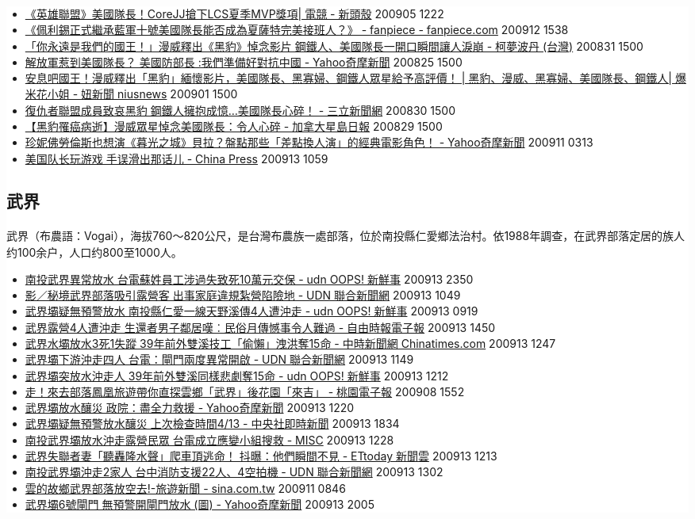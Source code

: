 - [《英雄聯盟》美國隊長！CoreJJ搶下LCS夏季MVP獎項| 電競 - 新頭殼](https://newtalk.tw/news/view/2020-09-05/461083 "《英雄聯盟》美國隊長！CoreJJ搶下LCS夏季MVP獎項| 電競 - 新頭殼") 200905 1222
- [《佩利錫正式繼承藍軍十號美國隊長能否成為夏薩特完美接班人？》 - fanpiece - fanpiece.com](https://football.fanpiece.com/m/bluexlion/c1384777.html "《佩利錫正式繼承藍軍十號美國隊長能否成為夏薩特完美接班人？》 - fanpiece - fanpiece.com") 200912 1538
- [「你永遠是我們的國王！」漫威釋出《黑豹》悼念影片 鋼鐵人、美國隊長一開口瞬間讓人淚崩 - 柯夢波丹 (台灣)](https://www.cosmopolitan.com/tw/entertainment/celebrity-gossip/g33847585/marvel-mourn-video-chadwick-forever/ "「你永遠是我們的國王！」漫威釋出《黑豹》悼念影片 鋼鐵人、美國隊長一開口瞬間讓人淚崩 - 柯夢波丹 (台灣)") 200831 1500
- [解放軍惹到美國隊長？ 美國防部長 :我們準備好對抗中國 - Yahoo奇摩新聞](https://tw.news.yahoo.com/%E8%A7%A3%E6%94%BE%E8%BB%8D%E6%83%B9%E5%88%B0%E7%BE%8E%E5%9C%8B%E9%9A%8A%E9%95%B7-%E7%BE%8E%E5%9C%8B%E9%98%B2%E9%83%A8%E9%95%B7-%E6%88%91%E5%80%91%E6%BA%96%E5%82%99%E5%A5%BD%E5%B0%8D%E6%8A%97%E4%B8%AD%E5%9C%8B-115620233.html "解放軍惹到美國隊長？ 美國防部長 :我們準備好對抗中國 - Yahoo奇摩新聞") 200825 1500
- [安息吧國王！漫威釋出「黑豹」緬懷影片，美國隊長、黑寡婦、鋼鐵人眾星給予高評價！ | 黑豹、漫威、黑寡婦、美國隊長、鋼鐵人| 爆米花小姐 - 妞新聞 niusnews](https://www.niusnews.com/=P1ydrbn5 "安息吧國王！漫威釋出「黑豹」緬懷影片，美國隊長、黑寡婦、鋼鐵人眾星給予高評價！ | 黑豹、漫威、黑寡婦、美國隊長、鋼鐵人| 爆米花小姐 - 妞新聞 niusnews") 200901 1500
- [復仇者聯盟成員致哀黑豹 鋼鐵人擁抱成憶…美國隊長心碎！ - 三立新聞網](https://star.setn.com/news/805666 "復仇者聯盟成員致哀黑豹 鋼鐵人擁抱成憶…美國隊長心碎！ - 三立新聞網") 200830 1500
- [【黑豹罹癌病逝】漫威眾星悼念美國隊長：令人心碎 - 加拿大星島日報](https://www.singtao.ca/4454672/2020-08-29/news-%E3%80%90%E9%BB%91%E8%B1%B9%E7%BD%B9%E7%99%8C%E7%97%85%E9%80%9D%E3%80%91%E6%BC%AB%E5%A8%81%E7%9C%BE%E6%98%9F%E6%82%BC%E5%BF%B5+%E7%BE%8E%E5%9C%8B%E9%9A%8A%E9%95%B7%EF%BC%9A%E4%BB%A4%E4%BA%BA%E5%BF%83%E7%A2%8E/ "【黑豹罹癌病逝】漫威眾星悼念美國隊長：令人心碎 - 加拿大星島日報") 200829 1500
- [珍妮佛勞倫斯也想演《暮光之城》貝拉？盤點那些「差點換人演」的經典電影角色！ - Yahoo奇摩新聞](https://style.yahoo.com.tw/%E7%8F%8D%E5%A6%AE%E4%BD%9B%E5%8B%9E%E5%80%AB%E6%96%AF%E4%B9%9F%E6%83%B3%E6%BC%94-%E6%9A%AE%E5%85%89%E4%B9%8B%E5%9F%8E-%E8%B2%9D%E6%8B%89-%E7%9B%A4%E9%BB%9E%E9%82%A3%E4%BA%9B-%E5%B7%AE%E9%BB%9E%E6%8F%9B%E4%BA%BA%E6%BC%94-191300193.html "珍妮佛勞倫斯也想演《暮光之城》貝拉？盤點那些「差點換人演」的經典電影角色！ - Yahoo奇摩新聞") 200911 0313
- [美国队长玩游戏 手误滑出那话儿 - China Press](https://www.chinapress.com.my/20200913/%E7%BE%8E%E5%9B%BD%E9%98%9F%E9%95%BF%E7%8E%A9%E6%B8%B8%E6%88%8F-%E6%89%8B%E8%AF%AF%E6%BB%91%E5%87%BA%E9%82%A3%E8%AF%9D%E5%84%BF/ "美国队长玩游戏 手误滑出那话儿 - China Press") 200913 1059

## 武界

武界（布農語：Vogai），海拔760～820公尺，是台灣布農族一處部落，位於南投縣仁愛鄉法治村。依1988年調查，在武界部落定居的族人约100余户，人口约800至1000人。
- [南投武界異常放水 台電蘇姓員工涉過失致死10萬元交保 - udn OOPS! 新鮮事](https://udn.com/news/story/121660/4857997 "南投武界異常放水 台電蘇姓員工涉過失致死10萬元交保 - udn OOPS! 新鮮事") 200913 2350
- [影／秘境武界部落吸引露營客 出事家庭違規紮營陷險地 - UDN 聯合新聞網](https://udn.com/news/story/121660/4856435 "影／秘境武界部落吸引露營客 出事家庭違規紮營陷險地 - UDN 聯合新聞網") 200913 1049
- [武界壩疑無預警放水 南投縣仁愛一線天野溪傳4人遭沖走 - udn OOPS! 新鮮事](https://udn.com/news/story/121660/4856347 "武界壩疑無預警放水 南投縣仁愛一線天野溪傳4人遭沖走 - udn OOPS! 新鮮事") 200913 0919
- [武界露營4人遭沖走 生還者男子鄰居嘆︰民俗月傳憾事令人難過 - 自由時報電子報](https://news.ltn.com.tw/news/society/breakingnews/3290437 "武界露營4人遭沖走 生還者男子鄰居嘆︰民俗月傳憾事令人難過 - 自由時報電子報") 200913 1450
- [武界水壩放水3死1失蹤 39年前外雙溪技工「偷懶」洩洪奪15命 - 中時新聞網 Chinatimes.com](https://www.chinatimes.com/realtimenews/20200913001996-260402 "武界水壩放水3死1失蹤 39年前外雙溪技工「偷懶」洩洪奪15命 - 中時新聞網 Chinatimes.com") 200913 1247
- [武界壩下游沖走四人 台電：閘門兩度異常開啟 - UDN 聯合新聞網](https://udn.com/news/story/7315/4856550?from=udn-catebreaknews_ch2 "武界壩下游沖走四人 台電：閘門兩度異常開啟 - UDN 聯合新聞網") 200913 1149
- [武界壩突放水沖走人 39年前外雙溪同樣悲劇奪15命 - udn OOPS! 新鮮事](https://udn.com/news/story/120887/4856508 "武界壩突放水沖走人 39年前外雙溪同樣悲劇奪15命 - udn OOPS! 新鮮事") 200913 1212
- [走！來去部落鳳凰旅遊帶你直探雲鄉「武界」後花園「來吉」 - 桃園電子報](https://tyenews.com/2020/09/80899/ "走！來去部落鳳凰旅遊帶你直探雲鄉「武界」後花園「來吉」 - 桃園電子報") 200908 1552
- [武界壩放水釀災 政院：盡全力救援 - Yahoo奇摩新聞](https://tw.news.yahoo.com/%E6%AD%A6%E7%95%8C%E5%A3%A9%E6%94%BE%E6%B0%B4%E9%87%80%E7%81%BD-%E6%94%BF%E9%99%A2-%E7%9B%A1%E5%85%A8%E5%8A%9B%E6%95%91%E6%8F%B4-042020877.html "武界壩放水釀災 政院：盡全力救援 - Yahoo奇摩新聞") 200913 1220
- [武界壩疑無預警放水釀災 上次檢查時間4/13 - 中央社即時新聞](https://www.cna.com.tw/news/asoc/202009130153.aspx "武界壩疑無預警放水釀災 上次檢查時間4/13 - 中央社即時新聞") 200913 1834
- [南投武界壩放水沖走露營民眾 台電成立應變小組搜救 - MISC](https://udn.com/news/story/7238/4856661 "南投武界壩放水沖走露營民眾 台電成立應變小組搜救 - MISC") 200913 1228
- [武界失聯者妻「聽轟隆水聲」爬車頂逃命！ 抖曝：他們瞬間不見 - ETtoday 新聞雲](https://www.ettoday.net/news/20200913/1807890.htm "武界失聯者妻「聽轟隆水聲」爬車頂逃命！ 抖曝：他們瞬間不見 - ETtoday 新聞雲") 200913 1213
- [南投武界壩沖走2家人 台中消防支援22人、4空拍機 - UDN 聯合新聞網](https://udn.com/news/story/121660/4856727?from=udn-catelistnews_ch2 "南投武界壩沖走2家人 台中消防支援22人、4空拍機 - UDN 聯合新聞網") 200913 1302
- [雲的故鄉武界部落放空去!-旅遊新聞 - sina.com.tw](https://news.sina.com.tw/article/20200911/36309304.html "雲的故鄉武界部落放空去!-旅遊新聞 - sina.com.tw") 200911 0846
- [武界壩6號閘門 無預警開閘門放水 (圖) - Yahoo奇摩新聞](https://tw.news.yahoo.com/%E6%AD%A6%E7%95%8C%E5%A3%A96%E8%99%9F%E9%96%98%E9%96%80-%E7%84%A1%E9%A0%90%E8%AD%A6%E9%96%8B%E9%96%98%E9%96%80%E6%94%BE%E6%B0%B4-%E5%9C%96-120553811.html "武界壩6號閘門 無預警開閘門放水 (圖) - Yahoo奇摩新聞") 200913 2005